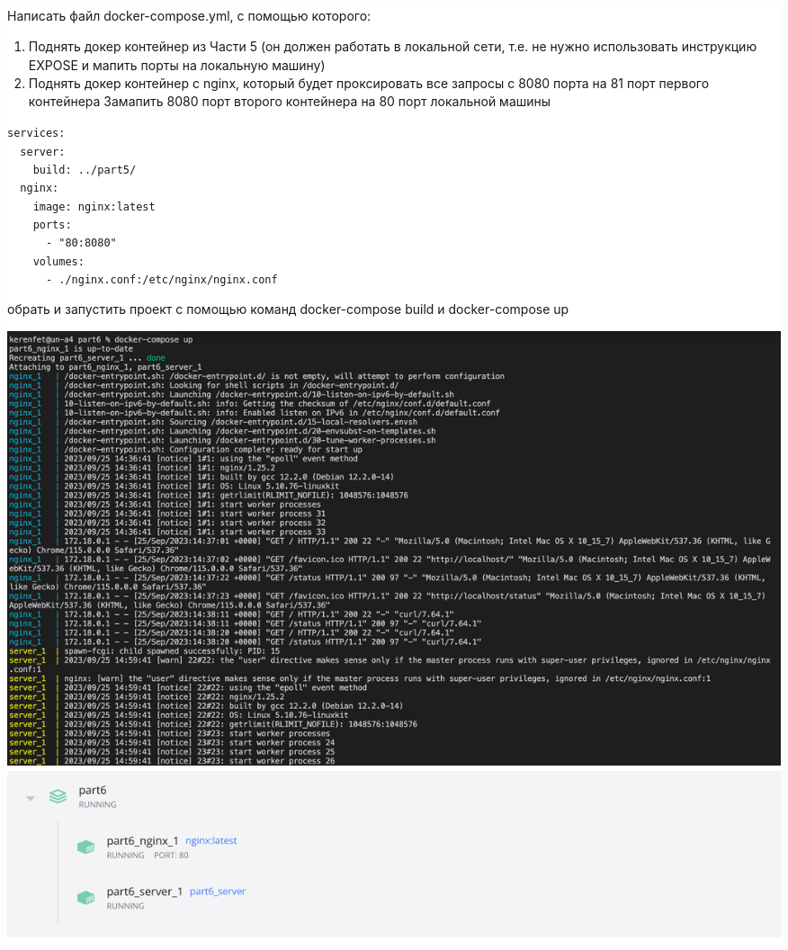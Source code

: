 Написать файл docker-compose.yml, с помощью которого:

1) Поднять докер контейнер из Части 5 (он должен работать в локальной сети, т.е. не нужно использовать инструкцию EXPOSE и мапить порты на локальную машину)
2) Поднять докер контейнер с nginx, который будет проксировать все запросы с 8080 порта на 81 порт первого контейнера
Замапить 8080 порт второго контейнера на 80 порт локальной машины
```
services:
  server:
    build: ../part5/
  nginx:
    image: nginx:latest
    ports:
      - "80:8080"
    volumes:
      - ./nginx.conf:/etc/nginx/nginx.conf
```

обрать и запустить проект с помощью команд docker-compose build и docker-compose up

![docker-compose up](images/part6%20docker%20compose%20upp.png)
![docker-compose up](images/part6%20docker-compose%20up.png)



